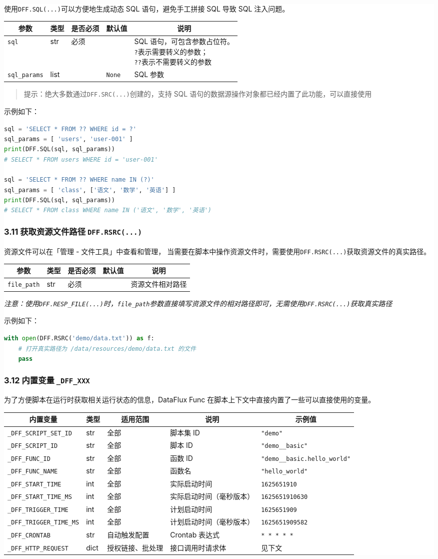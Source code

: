 使用`DFF.SQL(...)`可以方便地生成动态 SQL 语句，避免手工拼接 SQL 导致 SQL 注入问题。

| 参数         | 类型 | 是否必须 | 默认值 | 说明                                                                                |
| ------------ | ---- | -------- | ------ | ----------------------------------------------------------------------------------- |
| `sql`        | str  | 必须     |        | SQL 语句，可包含参数占位符。<br>`?`表示需要转义的参数；<br>`??`表示不需要转义的参数 |
| `sql_params` | list |          | `None` | SQL 参数                                                                            |

> 提示：绝大多数通过`DFF.SRC(...)`创建的，支持 SQL 语句的数据源操作对象都已经内置了此功能，可以直接使用

示例如下：

```python
sql = 'SELECT * FROM ?? WHERE id = ?'
sql_params = [ 'users', 'user-001' ]
print(DFF.SQL(sql, sql_params))
# SELECT * FROM users WHERE id = 'user-001'

sql = 'SELECT * FROM ?? WHERE name IN (?)'
sql_params = [ 'class', ['语文', '数学', '英语'] ]
print(DFF.SQL(sql, sql_params))
# SELECT * FROM class WHERE name IN ('语文', '数学', '英语')
```

### 3.11 获取资源文件路径 `DFF.RSRC(...)`

资源文件可以在「管理 - 文件工具」中查看和管理，
当需要在脚本中操作资源文件时，需要使用`DFF.RSRC(...)`获取资源文件的真实路径。

| 参数        | 类型 | 是否必须 | 默认值 | 说明             |
| ----------- | ---- | -------- | ------ | ---------------- |
| `file_path` | str  | 必须     |        | 资源文件相对路径 |

*注意：使用`DFF.RESP_FILE(...)`时，`file_path`参数直接填写资源文件的相对路径即可，无需使用`DFF.RSRC(...)`获取真实路径*

示例如下：

```python
with open(DFF.RSRC('demo/data.txt')) as f:
    # 打开真实路径为 /data/resources/demo/data.txt 的文件
    pass
```

### 3.12 内置变量 `_DFF_XXX`

为了方便脚本在运行时获取相关运行状态的信息，DataFlux Func 在脚本上下文中直接内置了一些可以直接使用的变量。

| 内置变量               | 类型 | 适用范围         | 说明                     | 示例值                      |
| ---------------------- | ---- | ---------------- | ------------------------ | --------------------------- |
| `_DFF_SCRIPT_SET_ID`   | str  | 全部             | 脚本集 ID                | `"demo"`                    |
| `_DFF_SCRIPT_ID`       | str  | 全部             | 脚本 ID                  | `"demo__basic"`             |
| `_DFF_FUNC_ID`         | str  | 全部             | 函数 ID                  | `"demo__basic.hello_world"` |
| `_DFF_FUNC_NAME`       | str  | 全部             | 函数名                   | `"hello_world"`             |
| `_DFF_START_TIME`      | int  | 全部             | 实际启动时间             | `1625651910`                |
| `_DFF_START_TIME_MS`   | int  | 全部             | 实际启动时间（毫秒版本） | `1625651910630`             |
| `_DFF_TRIGGER_TIME`    | int  | 全部             | 计划启动时间             | `1625651909`                |
| `_DFF_TRIGGER_TIME_MS` | int  | 全部             | 计划启动时间（毫秒版本） | `1625651909582`             |
| `_DFF_CRONTAB`         | str  | 自动触发配置     | Crontab 表达式           | `* * * * *`                 |
| `_DFF_HTTP_REQUEST`    | dict | 授权链接、批处理 | 接口调用时请求体         | 见下文                      |
